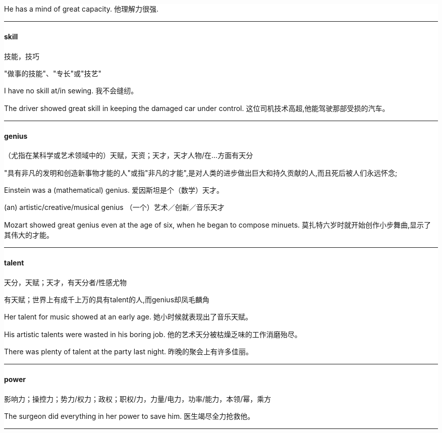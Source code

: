 He has a mind of great capacity. 他理解力很强.

---

#### skill

技能，技巧

"做事的技能"、"专长"或"技艺"

I have no skill at/in sewing.
我不会缝纫。

The driver showed great skill in keeping the damaged car under control. 这位司机技术高超,他能驾驶那部受损的汽车。

---

#### genius

（尤指在某科学或艺术领域中的）天赋，天资；天才，天才人物/在…方面有天分

"具有非凡的发明和创造新事物才能的人"或指"非凡的才能",是对人类的进步做出巨大和持久贡献的人,而且死后被人们永远怀念;

Einstein was a (mathematical) genius.
爱因斯坦是个（数学）天才。

(an) artistic/creative/musical genius
（一个）艺术／创新／音乐天才

Mozart showed great genius even at the age of six, when he began to compose minuets. 莫扎特六岁时就开始创作小步舞曲,显示了其伟大的才能。

---

#### talent

天分，天赋；天才，有天分者/性感尤物

有天赋；世界上有成千上万的具有talent的人,而genius却凤毛麟角

Her talent for music showed at an early age.
她小时候就表现出了音乐天赋。

His artistic talents were wasted in his boring job.
他的艺术天分被枯燥乏味的工作消磨殆尽。

There was plenty of talent at the party last night.
昨晚的聚会上有许多佳丽。

---

#### power

影响力；操控力；势力/权力；政权；职权/力，力量/电力，功率/能力，本领/幂，乘方

The surgeon did everything in her power to save him.
医生竭尽全力抢救他。

---
